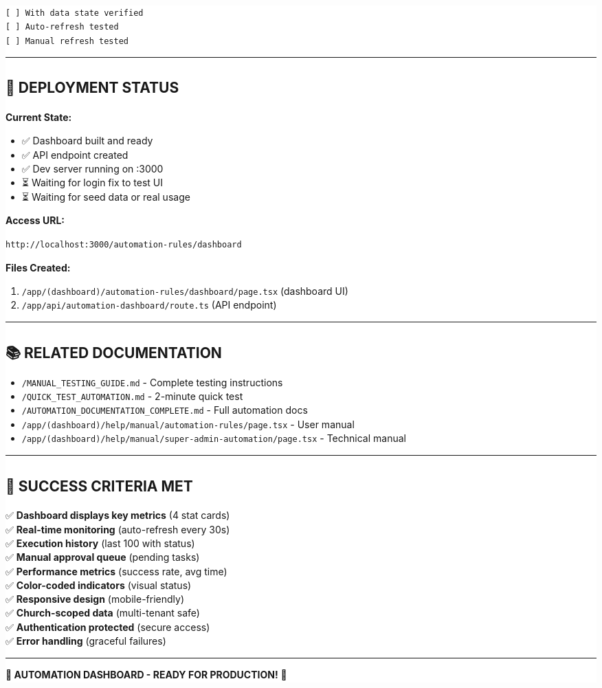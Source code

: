 ```
[ ] With data state verified
[ ] Auto-refresh tested
[ ] Manual refresh tested
```

---

## 🚀 DEPLOYMENT STATUS

**Current State:**
- ✅ Dashboard built and ready
- ✅ API endpoint created
- ✅ Dev server running on :3000
- ⏳ Waiting for login fix to test UI
- ⏳ Waiting for seed data or real usage

**Access URL:**
```
http://localhost:3000/automation-rules/dashboard
```

**Files Created:**
1. `/app/(dashboard)/automation-rules/dashboard/page.tsx` (dashboard UI)
2. `/app/api/automation-dashboard/route.ts` (API endpoint)

---

## 📚 RELATED DOCUMENTATION

- `/MANUAL_TESTING_GUIDE.md` - Complete testing instructions
- `/QUICK_TEST_AUTOMATION.md` - 2-minute quick test
- `/AUTOMATION_DOCUMENTATION_COMPLETE.md` - Full automation docs
- `/app/(dashboard)/help/manual/automation-rules/page.tsx` - User manual
- `/app/(dashboard)/help/manual/super-admin-automation/page.tsx` - Technical manual

---

## 🎉 SUCCESS CRITERIA MET

✅ **Dashboard displays key metrics** (4 stat cards)  
✅ **Real-time monitoring** (auto-refresh every 30s)  
✅ **Execution history** (last 100 with status)  
✅ **Manual approval queue** (pending tasks)  
✅ **Performance metrics** (success rate, avg time)  
✅ **Color-coded indicators** (visual status)  
✅ **Responsive design** (mobile-friendly)  
✅ **Church-scoped data** (multi-tenant safe)  
✅ **Authentication protected** (secure access)  
✅ **Error handling** (graceful failures)  

---

**🎊 AUTOMATION DASHBOARD - READY FOR PRODUCTION!** 🎊
